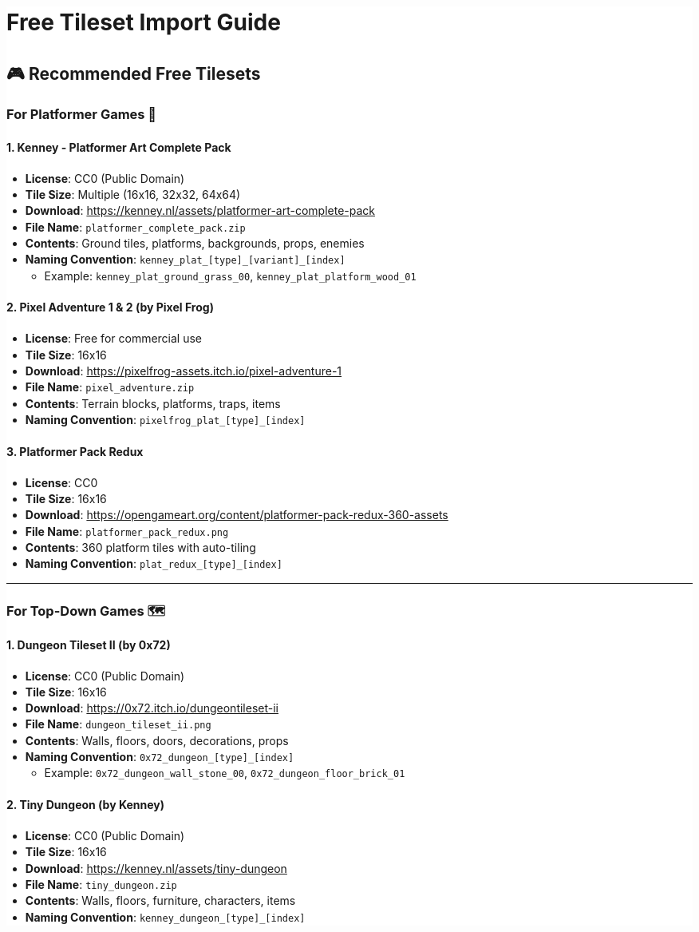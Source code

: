 # Free Tileset Import Guide

## 🎮 Recommended Free Tilesets

### **For Platformer Games** 🏃

#### 1. Kenney - Platformer Art Complete Pack
- **License**: CC0 (Public Domain)
- **Tile Size**: Multiple (16x16, 32x32, 64x64)
- **Download**: https://kenney.nl/assets/platformer-art-complete-pack
- **File Name**: `platformer_complete_pack.zip`
- **Contents**: Ground tiles, platforms, backgrounds, props, enemies
- **Naming Convention**: `kenney_plat_[type]_[variant]_[index]`
  - Example: `kenney_plat_ground_grass_00`, `kenney_plat_platform_wood_01`

#### 2. Pixel Adventure 1 & 2 (by Pixel Frog)
- **License**: Free for commercial use
- **Tile Size**: 16x16
- **Download**: https://pixelfrog-assets.itch.io/pixel-adventure-1
- **File Name**: `pixel_adventure.zip`
- **Contents**: Terrain blocks, platforms, traps, items
- **Naming Convention**: `pixelfrog_plat_[type]_[index]`

#### 3. Platformer Pack Redux
- **License**: CC0
- **Tile Size**: 16x16
- **Download**: https://opengameart.org/content/platformer-pack-redux-360-assets
- **File Name**: `platformer_pack_redux.png`
- **Contents**: 360 platform tiles with auto-tiling
- **Naming Convention**: `plat_redux_[type]_[index]`

---

### **For Top-Down Games** 🗺️

#### 1. Dungeon Tileset II (by 0x72)
- **License**: CC0 (Public Domain)
- **Tile Size**: 16x16
- **Download**: https://0x72.itch.io/dungeontileset-ii
- **File Name**: `dungeon_tileset_ii.png`
- **Contents**: Walls, floors, doors, decorations, props
- **Naming Convention**: `0x72_dungeon_[type]_[index]`
  - Example: `0x72_dungeon_wall_stone_00`, `0x72_dungeon_floor_brick_01`

#### 2. Tiny Dungeon (by Kenney)
- **License**: CC0 (Public Domain)
- **Tile Size**: 16x16
- **Download**: https://kenney.nl/assets/tiny-dungeon
- **File Name**: `tiny_dungeon.zip`
- **Contents**: Walls, floors, furniture, characters, items
- **Naming Convention**: `kenney_dungeon_[type]_[index]`
